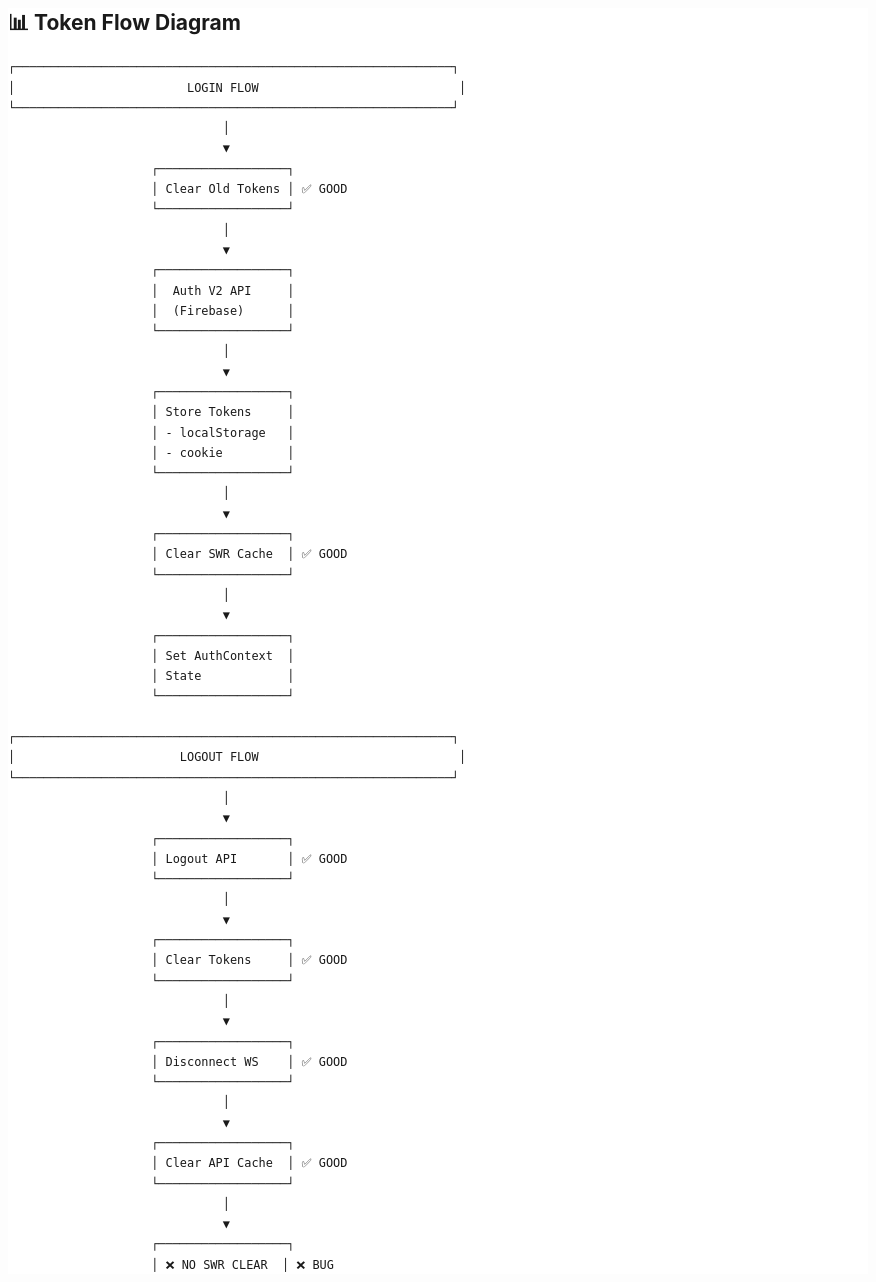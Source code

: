 
## 📊 Token Flow Diagram

```
┌─────────────────────────────────────────────────────────────┐
│                        LOGIN FLOW                            │
└─────────────────────────────────────────────────────────────┘
                              │
                              ▼
                    ┌──────────────────┐
                    │ Clear Old Tokens │ ✅ GOOD
                    └──────────────────┘
                              │
                              ▼
                    ┌──────────────────┐
                    │  Auth V2 API     │
                    │  (Firebase)      │
                    └──────────────────┘
                              │
                              ▼
                    ┌──────────────────┐
                    │ Store Tokens     │
                    │ - localStorage   │
                    │ - cookie         │
                    └──────────────────┘
                              │
                              ▼
                    ┌──────────────────┐
                    │ Clear SWR Cache  │ ✅ GOOD
                    └──────────────────┘
                              │
                              ▼
                    ┌──────────────────┐
                    │ Set AuthContext  │
                    │ State            │
                    └──────────────────┘

┌─────────────────────────────────────────────────────────────┐
│                       LOGOUT FLOW                            │
└─────────────────────────────────────────────────────────────┘
                              │
                              ▼
                    ┌──────────────────┐
                    │ Logout API       │ ✅ GOOD
                    └──────────────────┘
                              │
                              ▼
                    ┌──────────────────┐
                    │ Clear Tokens     │ ✅ GOOD
                    └──────────────────┘
                              │
                              ▼
                    ┌──────────────────┐
                    │ Disconnect WS    │ ✅ GOOD
                    └──────────────────┘
                              │
                              ▼
                    ┌──────────────────┐
                    │ Clear API Cache  │ ✅ GOOD
                    └──────────────────┘
                              │
                              ▼
                    ┌──────────────────┐
                    │ ❌ NO SWR CLEAR  │ ❌ BUG
```